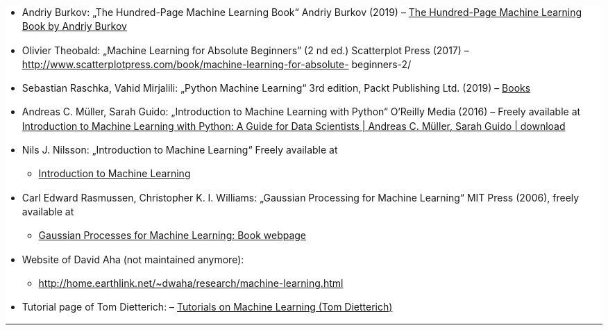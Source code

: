 - Andriy Burkov:
  „The Hundred-Page Machine Learning Book“
  Andriy Burkov (2019)
  – [The Hundred-Page Machine Learning Book by Andriy Burkov](http://themlbook.com/)

- Olivier Theobald:
  „Machine Learning for Absolute Beginners” (2 nd ed.)
  Scatterplot Press (2017)
  – http://www.scatterplotpress.com/book/machine-learning-for-absolute- beginners-2/

- Sebastian Raschka, Vahid Mirjalili:
  „Python Machine Learning“
  3rd edition, Packt Publishing Ltd. (2019)
  – [Books](https://sebastianraschka.com/books.html)

- Andreas C. Müller, Sarah Guido:
  „Introduction to Machine Learning with Python“
  O‘Reilly Media (2016)
  – Freely available at [Introduction to Machine Learning with Python: A Guide for Data Scientists | Andreas C. Müller, Sarah Guido | download](https://b-ok.org/book/2600143/062a5c)

- Nils J. Nilsson:
  „Introduction to Machine Learning“
  Freely available at
  
  - [Introduction to Machine Learning](http://robotics.stanford.edu/~nilsson/mlbook.html)

- Carl Edward Rasmussen, Christopher K. I. Williams:
  „Gaussian Processing for Machine Learning“
  MIT Press (2006), freely available at
  
  - [Gaussian Processes for Machine Learning: Book webpage](http://www.gaussianprocess.org/gpml/)

- Website of David Aha (not maintained anymore):
  
  - http://home.earthlink.net/~dwaha/research/machine-learning.html

- Tutorial page of Tom Dietterich:
  – [Tutorials on Machine Learning (Tom Dietterich)](http://web.engr.oregonstate.edu/~tgd/projects/tutorials.html)

---
